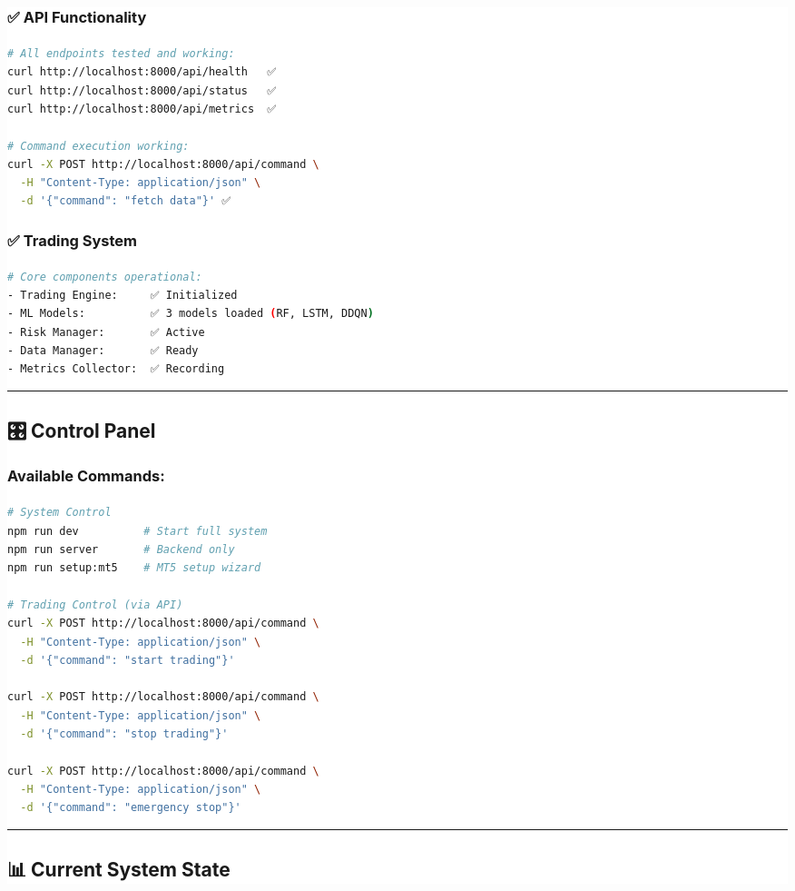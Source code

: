 ### **✅ API Functionality**
```bash
# All endpoints tested and working:
curl http://localhost:8000/api/health   ✅
curl http://localhost:8000/api/status   ✅ 
curl http://localhost:8000/api/metrics  ✅

# Command execution working:
curl -X POST http://localhost:8000/api/command \
  -H "Content-Type: application/json" \
  -d '{"command": "fetch data"}' ✅
```

### **✅ Trading System**
```bash
# Core components operational:
- Trading Engine:     ✅ Initialized
- ML Models:          ✅ 3 models loaded (RF, LSTM, DDQN)
- Risk Manager:       ✅ Active
- Data Manager:       ✅ Ready
- Metrics Collector:  ✅ Recording
```

---

## 🎛️ **Control Panel**

### **Available Commands:**
```bash
# System Control
npm run dev          # Start full system
npm run server       # Backend only
npm run setup:mt5    # MT5 setup wizard

# Trading Control (via API)
curl -X POST http://localhost:8000/api/command \
  -H "Content-Type: application/json" \
  -d '{"command": "start trading"}'

curl -X POST http://localhost:8000/api/command \
  -H "Content-Type: application/json" \
  -d '{"command": "stop trading"}'

curl -X POST http://localhost:8000/api/command \
  -H "Content-Type: application/json" \
  -d '{"command": "emergency stop"}'
```

---

## 📊 **Current System State**
